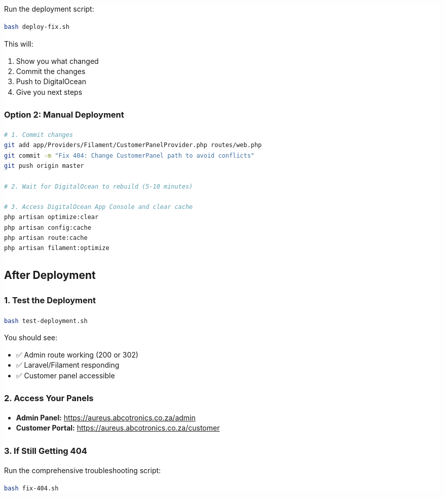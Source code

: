 Run the deployment script:

```bash
bash deploy-fix.sh
```

This will:
1. Show you what changed
2. Commit the changes
3. Push to DigitalOcean
4. Give you next steps

### Option 2: Manual Deployment

```bash
# 1. Commit changes
git add app/Providers/Filament/CustomerPanelProvider.php routes/web.php
git commit -m "Fix 404: Change CustomerPanel path to avoid conflicts"
git push origin master

# 2. Wait for DigitalOcean to rebuild (5-10 minutes)

# 3. Access DigitalOcean App Console and clear cache
php artisan optimize:clear
php artisan config:cache
php artisan route:cache
php artisan filament:optimize
```

## After Deployment

### 1. Test the Deployment

```bash
bash test-deployment.sh
```

You should see:
- ✅ Admin route working (200 or 302)
- ✅ Laravel/Filament responding
- ✅ Customer panel accessible

### 2. Access Your Panels

- **Admin Panel:** https://aureus.abcotronics.co.za/admin
- **Customer Portal:** https://aureus.abcotronics.co.za/customer

### 3. If Still Getting 404

Run the comprehensive troubleshooting script:

```bash
bash fix-404.sh
```
